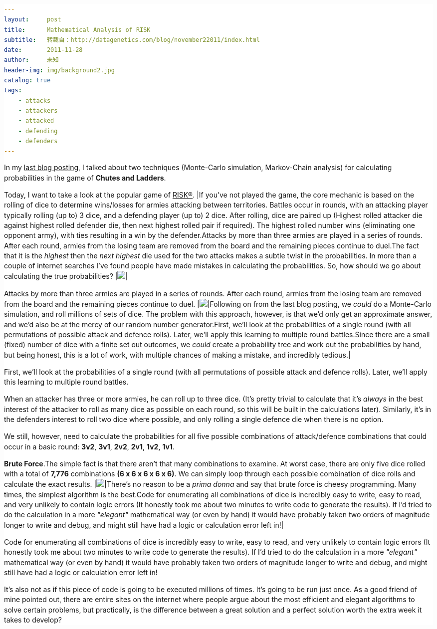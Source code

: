 ```yaml
---
layout:     post
title:      Mathematical Analysis of RISK
subtitle:   转载自：http://datagenetics.com/blog/november22011/index.html
date:       2011-11-28
author:     未知
header-img: img/background2.jpg
catalog: true
tags:
    - attacks
    - attackers
    - attacked
    - defending
    - defenders
---
```


In my [last blog posting](http://datagenetics.com/blog/november12011/index.html), I talked about two techniques (Monte-Carlo simulation, Markov-Chain analysis) for calculating probabilities in the game of **Chutes and Ladders**.

Today, I want to take a look at the popular game of [RISK®](http://www.hasbro.com/risk/).
|If you’ve not played the game, the core mechanic is based on the rolling of dice to determine wins/losses for armies attacking between territories. Battles occur in rounds, with an attacking player typically rolling (up to) 3 dice, and a defending player (up to) 2 dice. After rolling, dice are paired up (Highest rolled attacker die against highest rolled defender die, then next highest rolled pair if required). The highest rolled number wins (eliminating one opponent army), with ties resulting in a win by the defender.Attacks by more than three armies are played in a series of rounds. After each round, armies from the losing team are removed from the board and the remaining pieces continue to duel.The fact that it is the *highest* then the *next highest* die used for the two attacks makes a subtle twist in the probabilities. In more than a couple of internet searches I’ve found people have made mistakes in calculating the probabilities. So, how should we go about calculating the true probabilities? |![](http://datagenetics.com/blog/november22011/battle.png)|

Attacks by more than three armies are played in a series of rounds. After each round, armies from the losing team are removed from the board and the remaining pieces continue to duel.
|![](http://datagenetics.com/blog/november22011/tree.png)|Following on from the last blog posting, we *could* do a Monte-Carlo simulation, and roll millions of sets of dice. The problem with this approach, however, is that we’d only get an approximate answer, and we’d also be at the mercy of our random number generator.First, we’ll look at the probabilities of a single round (with all permutations of possible attack and defence rolls). Later, we’ll apply this learning to multiple round battles.Since there are a small (fixed) number of dice with a finite set out outcomes, we *could* create a probability tree and work out the probabilities by hand, but being honest, this is a lot of work, with multiple chances of making a mistake, and incredibly tedious.|

First, we’ll look at the probabilities of a single round (with all permutations of possible attack and defence rolls). Later, we’ll apply this learning to multiple round battles.

When an attacker has three or more armies, he can roll up to three dice. (It’s pretty trivial to calculate that it’s *always* in the best interest of the attacker to roll as many dice as possible on each round, so this will be built in the calculations later). Similarly, it’s in the defenders interest to roll two dice where possible, and only rolling a single defence die when there is no option.

We still, however, need to calculate the probabilities for all five possible combinations of attack/defence combinations that could occur in a basic round:
 **3v2**, **3v1**, **2v2**, **2v1**, **1v2**, **1v1**.

**Brute Force**.The simple fact is that there aren’t that many combinations to examine. At worst case, there are only five dice rolled with a total of **7,776** combinations **(6 x 6 x 6 x 6 x 6)**. We can simply loop through each possible combination of dice rolls and calculate the exact results.
|![](http://datagenetics.com/blog/november22011/nut.png)|There’s no reason to be a *prima donna* and say that brute force is cheesy programming. Many times, the simplest algorithm is the best.Code for enumerating all combinations of dice is incredibly easy to write, easy to read, and very unlikely to contain logic errors (It honestly took me about two minutes to write code to generate the results). If I’d tried to do the calculation in a more *"elegant"* mathematical way (or even by hand) it would have probably taken two orders of magnitude longer to write and debug, and might still have had a logic or calculation error left in!|

Code for enumerating all combinations of dice is incredibly easy to write, easy to read, and very unlikely to contain logic errors (It honestly took me about two minutes to write code to generate the results). If I’d tried to do the calculation in a more *"elegant"* mathematical way (or even by hand) it would have probably taken two orders of magnitude longer to write and debug, and might still have had a logic or calculation error left in!

It’s also not as if this piece of code is going to be executed millions of times. It’s going to be run just once. As a good friend of mine pointed out, there are entire sites on the internet where people argue about the most efficient and elegant algorithms to solve certain problems, but practically, is the difference between a great solution and a perfect solution worth the extra week it takes to develop?
